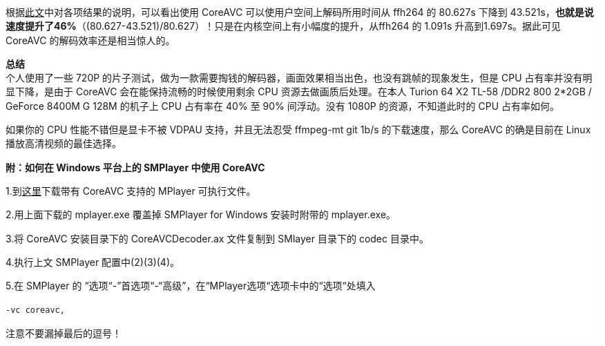 根据[此文](http://blog.openrays.org/blog.php?do=showone&tid=357)中对各项结果的说明，可以看出使用
CoreAVC 可以使用户空间上解码所用时间从 ffh264 的 80.627s 下降到
43.521s，**也就是说速度提升了46%**（(80.627-43.521)/80.627）！只是在内核空间上有小幅度的提升，从ffh264
的 1.091s 升高到1.697s。据此可见 CoreAVC 的解码效率还是相当惊人的。

**总结**  
个人使用了一些 720P
的片子测试，做为一款需要掏钱的解码器，画面效果相当出色，也没有跳帧的现象发生，但是
CPU 占有率并没有明显下降，是由于 CoreAVC 会在能保持流畅的时候使用剩余
CPU 资源去做画质后处理。在本人 Turion 64 X2 TL-58 /DDR2 800 2*2GB /
GeForce 8400M G 128M 的机子上 CPU 占有率在 40% 至 90% 间浮动。没有 1080P
的资源，不知道此时的 CPU 占有率如何。

如果你的 CPU 性能不错但是显卡不被 VDPAU 支持，并且无法忍受 ffmpeg-mt git
1b/s 的下载速度，那么 CoreAVC 的确是目前在 Linux
播放高清视频的最佳选择。

**附：如何在 Windows 平台上的 SMPlayer 中使用 CoreAVC**

1.到[这里](http://kovensky.project357.com/)下载带有 CoreAVC 支持的
MPlayer 可执行文件。

2.用上面下载的 mplayer.exe 覆盖掉 SMPlayer for Windows 安装时附带的
mplayer.exe。

3.将 CoreAVC 安装目录下的 CoreAVCDecoder.ax 文件复制到 SMlayer 目录下的
codec 目录中。

4.执行上文 SMPlayer 配置中(2)(3)(4)。

5.在 SMPlayer 的
“选项“-”首选项“-“高级”，在“MPlayer选项“选项卡中的“选项“处填入

`-vc coreavc,`

注意不要漏掉最后的逗号！
